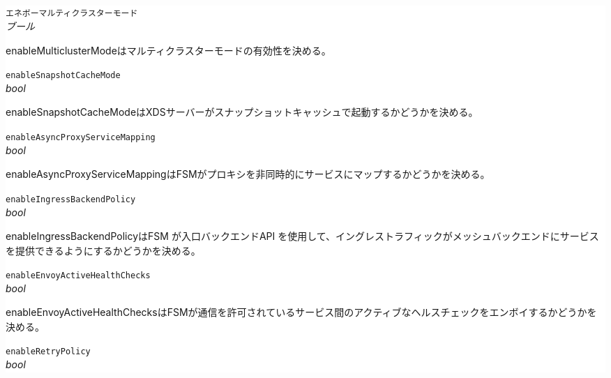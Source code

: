 </td>
</tr>
<tr>
<td>
<code>エネボーマルティクラスターモード</code><br/>
<em>
ブール
</em>
</td>
<td>
<p>enableMulticlusterModeはマルティクラスターモードの有効性を決める。</p>
</td>
</tr>
<tr>
<td>
<code>enableSnapshotCacheMode</code><br/>
<em>
bool
</em>
</td>
<td>
<p>enableSnapshotCacheModeはXDSサーバーがスナップショットキャッシュで起動するかどうかを決める。</p>
</td>
</tr>
<tr>
<td>
<code>enableAsyncProxyServiceMapping</code><br/>
<em>
bool
</em>
</td>
<td>
<p>enableAsyncProxyServiceMappingはFSMがプロキシを非同時的にサービスにマップするかどうかを決める。</p>
</td>
</tr>
<tr>
<td>
<code>enableIngressBackendPolicy</code><br/>
<em>
bool
</em>
</td>
<td>
<p>enableIngressBackendPolicyはFSM が入口バックエンドAPI を使用して、イングレストラフィックがメッシュバックエンドにサービスを提供できるようにするかどうかを決める。</p>
</td>
</tr>
<tr>
<td>
<code>enableEnvoyActiveHealthChecks</code><br/>
<em>
bool
</em>
</td>
<td>
<p>enableEnvoyActiveHealthChecksはFSMが通信を許可されているサービス間のアクティブなヘルスチェックをエンボイするかどうかを決める。</p>
</td>
</tr>
<tr>
<td>
<code>enableRetryPolicy</code><br/>
<em>
bool
</em>